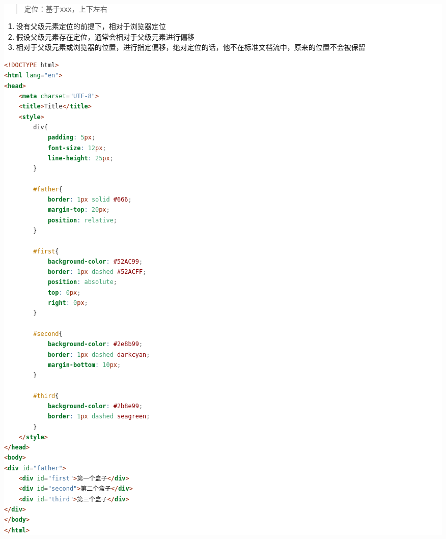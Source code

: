 > 定位：基于xxx，上下左右

1. 没有父级元素定位的前提下，相对于浏览器定位
2. 假设父级元素存在定位，通常会相对于父级元素进行偏移
3. 相对于父级元素或浏览器的位置，进行指定偏移，绝对定位的话，他不在标准文档流中，原来的位置不会被保留

```html
<!DOCTYPE html>
<html lang="en">
<head>
    <meta charset="UTF-8">
    <title>Title</title>
    <style>
        div{
            padding: 5px;
            font-size: 12px;
            line-height: 25px;
        }

        #father{
            border: 1px solid #666;
            margin-top: 20px;
            position: relative;
        }

        #first{
            background-color: #52AC99;
            border: 1px dashed #52ACFF;
            position: absolute;
            top: 0px;
            right: 0px;
        }

        #second{
            background-color: #2e8b99;
            border: 1px dashed darkcyan;
            margin-bottom: 10px;
        }

        #third{
            background-color: #2b8e99;
            border: 1px dashed seagreen;
        }
    </style>
</head>
<body>
<div id="father">
    <div id="first">第一个盒子</div>
    <div id="second">第二个盒子</div>
    <div id="third">第三个盒子</div>
</div>
</body>
</html>
```
